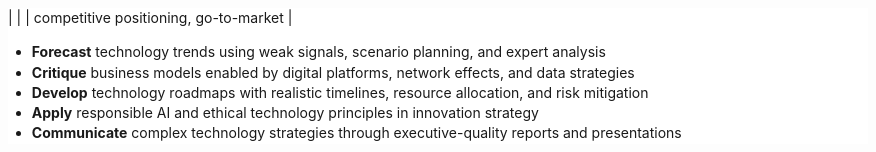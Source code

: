 |   |                    |   competitive positioning, go-to-market      |
- **Forecast** technology trends using weak signals, scenario planning, and expert analysis
- **Critique** business models enabled by digital platforms, network effects, and data strategies
- **Develop** technology roadmaps with realistic timelines, resource allocation, and risk mitigation
- **Apply** responsible AI and ethical technology principles in innovation strategy
- **Communicate** complex technology strategies through executive-quality reports and presentations
